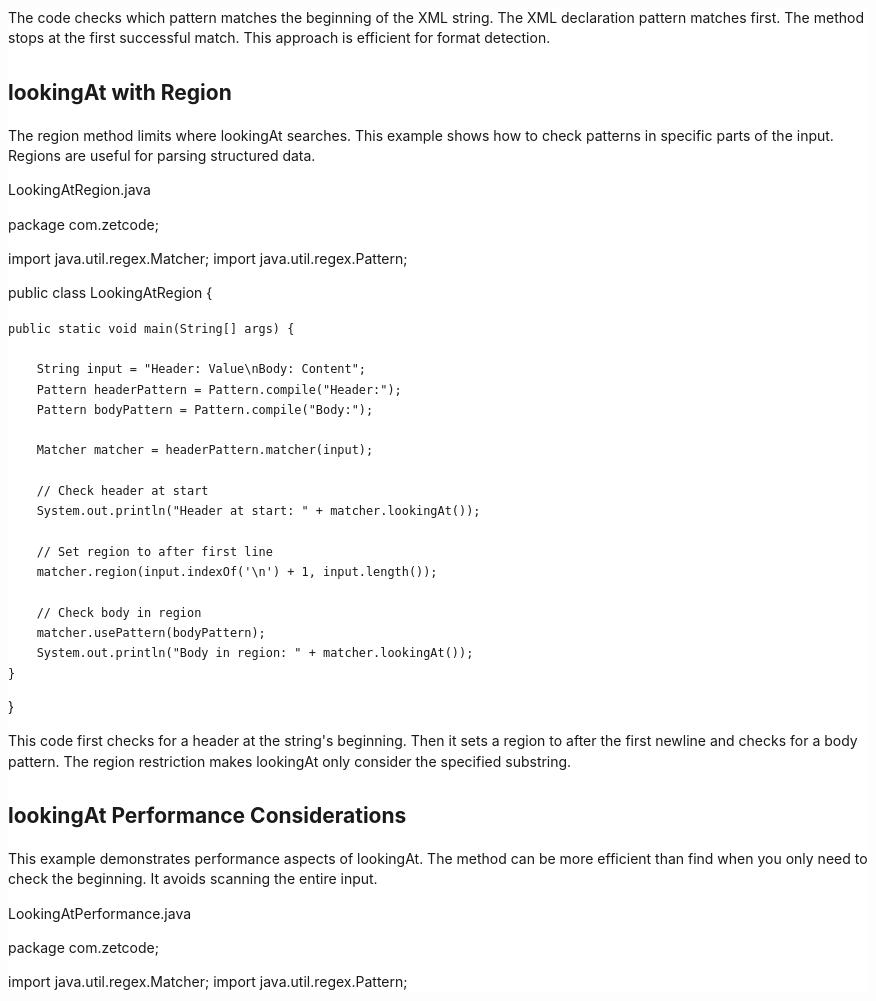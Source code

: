 The code checks which pattern matches the beginning of the XML string. The XML
declaration pattern matches first. The method stops at the first successful
match. This approach is efficient for format detection.

## lookingAt with Region

The region method limits where lookingAt searches. This
example shows how to check patterns in specific parts of the input. Regions are
useful for parsing structured data.

LookingAtRegion.java
  

package com.zetcode;

import java.util.regex.Matcher;
import java.util.regex.Pattern;

public class LookingAtRegion {

    public static void main(String[] args) {
        
        String input = "Header: Value\nBody: Content";
        Pattern headerPattern = Pattern.compile("Header:");
        Pattern bodyPattern = Pattern.compile("Body:");
        
        Matcher matcher = headerPattern.matcher(input);
        
        // Check header at start
        System.out.println("Header at start: " + matcher.lookingAt());
        
        // Set region to after first line
        matcher.region(input.indexOf('\n') + 1, input.length());
        
        // Check body in region
        matcher.usePattern(bodyPattern);
        System.out.println("Body in region: " + matcher.lookingAt());
    }
}

This code first checks for a header at the string's beginning. Then it sets a
region to after the first newline and checks for a body pattern. The region
restriction makes lookingAt only consider the specified substring.

## lookingAt Performance Considerations

This example demonstrates performance aspects of lookingAt. The
method can be more efficient than find when you only need to check
the beginning. It avoids scanning the entire input.

LookingAtPerformance.java
  

package com.zetcode;

import java.util.regex.Matcher;
import java.util.regex.Pattern;
